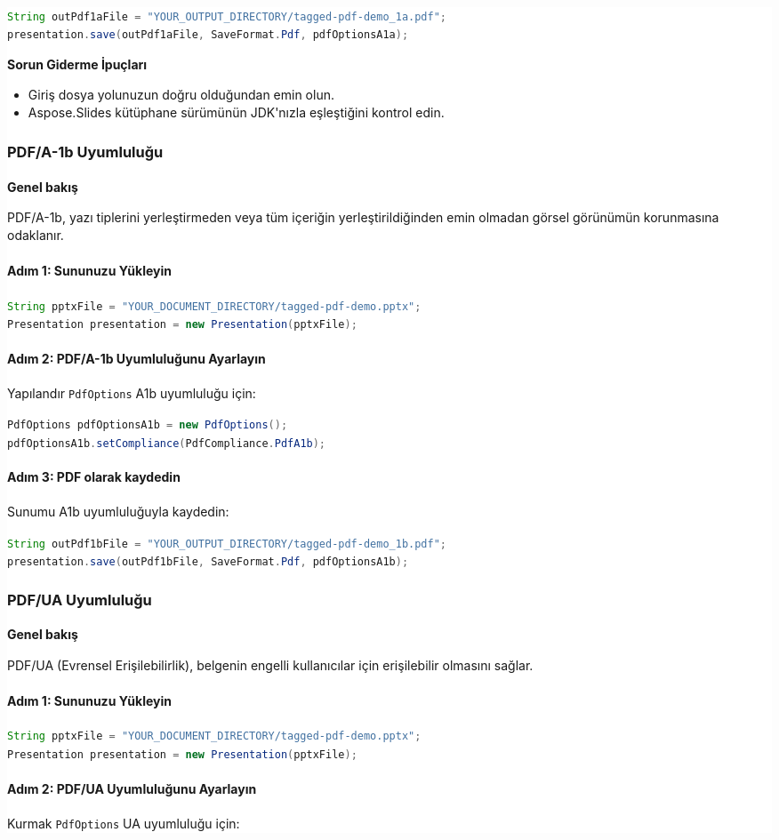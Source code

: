 ```java
String outPdf1aFile = "YOUR_OUTPUT_DIRECTORY/tagged-pdf-demo_1a.pdf";
presentation.save(outPdf1aFile, SaveFormat.Pdf, pdfOptionsA1a);
```

**Sorun Giderme İpuçları**

- Giriş dosya yolunuzun doğru olduğundan emin olun.
- Aspose.Slides kütüphane sürümünün JDK'nızla eşleştiğini kontrol edin.

### PDF/A-1b Uyumluluğu

**Genel bakış**

PDF/A-1b, yazı tiplerini yerleştirmeden veya tüm içeriğin yerleştirildiğinden emin olmadan görsel görünümün korunmasına odaklanır.

#### Adım 1: Sununuzu Yükleyin

```java
String pptxFile = "YOUR_DOCUMENT_DIRECTORY/tagged-pdf-demo.pptx";
Presentation presentation = new Presentation(pptxFile);
```

#### Adım 2: PDF/A-1b Uyumluluğunu Ayarlayın

Yapılandır `PdfOptions` A1b uyumluluğu için:

```java
PdfOptions pdfOptionsA1b = new PdfOptions();
pdfOptionsA1b.setCompliance(PdfCompliance.PdfA1b);
```

#### Adım 3: PDF olarak kaydedin

Sunumu A1b uyumluluğuyla kaydedin:

```java
String outPdf1bFile = "YOUR_OUTPUT_DIRECTORY/tagged-pdf-demo_1b.pdf";
presentation.save(outPdf1bFile, SaveFormat.Pdf, pdfOptionsA1b);
```

### PDF/UA Uyumluluğu

**Genel bakış**

PDF/UA (Evrensel Erişilebilirlik), belgenin engelli kullanıcılar için erişilebilir olmasını sağlar.

#### Adım 1: Sununuzu Yükleyin

```java
String pptxFile = "YOUR_DOCUMENT_DIRECTORY/tagged-pdf-demo.pptx";
Presentation presentation = new Presentation(pptxFile);
```

#### Adım 2: PDF/UA Uyumluluğunu Ayarlayın

Kurmak `PdfOptions` UA uyumluluğu için:
